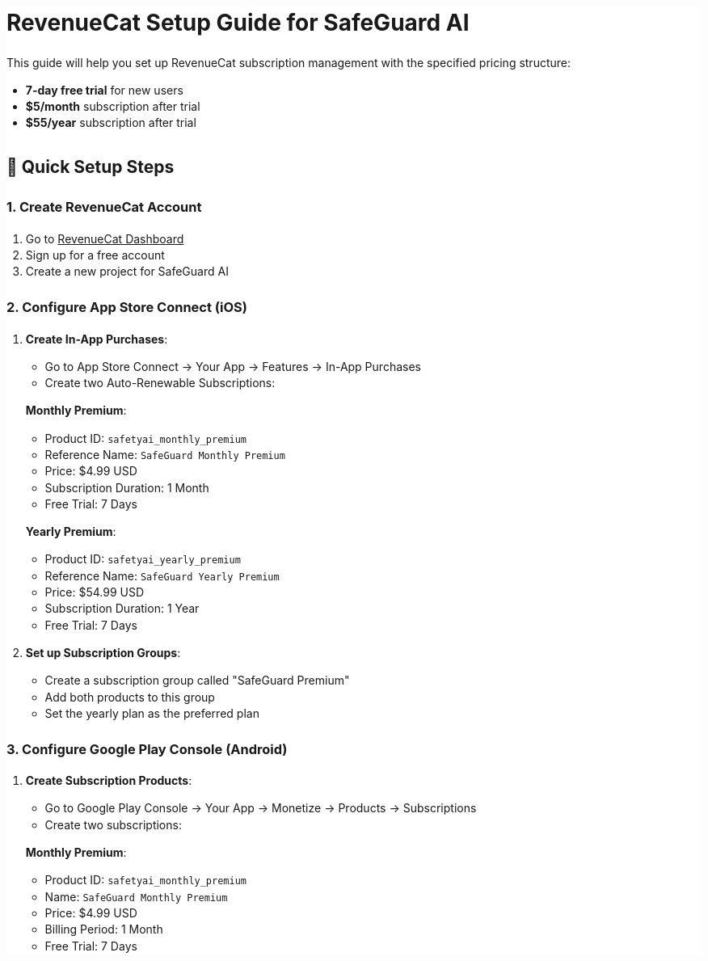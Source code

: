 # RevenueCat Setup Guide for SafeGuard AI

This guide will help you set up RevenueCat subscription management with the specified pricing structure:
- **7-day free trial** for new users
- **$5/month** subscription after trial
- **$55/year** subscription after trial

## 🚀 Quick Setup Steps

### 1. Create RevenueCat Account

1. Go to [RevenueCat Dashboard](https://app.revenuecat.com/)
2. Sign up for a free account
3. Create a new project for SafeGuard AI

### 2. Configure App Store Connect (iOS)

1. **Create In-App Purchases**:
   - Go to App Store Connect → Your App → Features → In-App Purchases
   - Create two Auto-Renewable Subscriptions:

   **Monthly Premium**:
   - Product ID: `safetyai_monthly_premium`
   - Reference Name: `SafeGuard Monthly Premium`
   - Price: $4.99 USD
   - Subscription Duration: 1 Month
   - Free Trial: 7 Days

   **Yearly Premium**:
   - Product ID: `safetyai_yearly_premium`
   - Reference Name: `SafeGuard Yearly Premium`
   - Price: $54.99 USD
   - Subscription Duration: 1 Year
   - Free Trial: 7 Days

2. **Set up Subscription Groups**:
   - Create a subscription group called "SafeGuard Premium"
   - Add both products to this group
   - Set the yearly plan as the preferred plan

### 3. Configure Google Play Console (Android)

1. **Create Subscription Products**:
   - Go to Google Play Console → Your App → Monetize → Products → Subscriptions
   - Create two subscriptions:

   **Monthly Premium**:
   - Product ID: `safetyai_monthly_premium`
   - Name: `SafeGuard Monthly Premium`
   - Price: $4.99 USD
   - Billing Period: 1 Month
   - Free Trial: 7 Days
